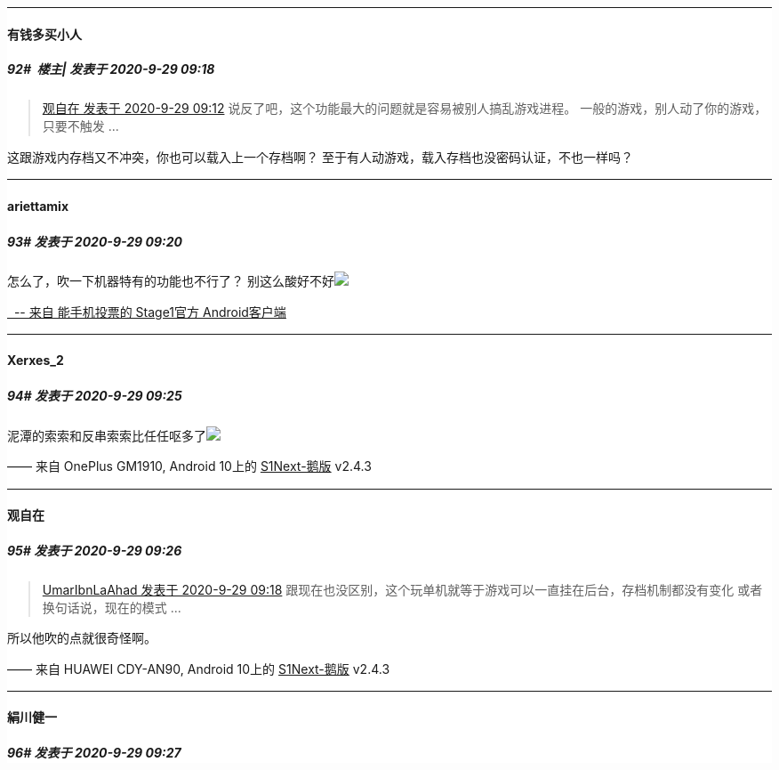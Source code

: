 -----

####  有钱多买小人  
##### 92#         楼主| 发表于 2020-9-29 09:18


<blockquote><a href="httphttps://bbs.saraba1st.com/2b/forum.php?mod=redirect&amp;goto=findpost&amp;pid=48892210&amp;ptid=1962404" target="_blank">观自在 发表于 2020-9-29 09:12</a>
说反了吧，这个功能最大的问题就是容易被别人搞乱游戏进程。
一般的游戏，别人动了你的游戏，只要不触发 ...</blockquote>
这跟游戏内存档又不冲突，你也可以载入上一个存档啊？
至于有人动游戏，载入存档也没密码认证，不也一样吗？


-----

####  ariettamix  
##### 93#       发表于 2020-9-29 09:20


怎么了，吹一下机器特有的功能也不行了？ 别这么酸好不好<img src="https://static.saraba1st.com/image/smiley/face2017/001.png" referrerpolicy="no-referrer">

[  -- 来自 能手机投票的 Stage1官方 Android客户端](https://www.coolapk.com/apk/140634)


-----

####  Xerxes_2  
##### 94#       发表于 2020-9-29 09:25


泥潭的索索和反串索索比任任呕多了<img src="https://static.saraba1st.com/image/smiley/face2017/166.png" referrerpolicy="no-referrer">

—— 来自 OnePlus GM1910, Android 10上的 [S1Next-鹅版](https://github.com/ykrank/S1-Next/releases) v2.4.3


-----

####  观自在  
##### 95#       发表于 2020-9-29 09:26


<blockquote><a href="httphttps://bbs.saraba1st.com/2b/forum.php?mod=redirect&amp;goto=findpost&amp;pid=48892272&amp;ptid=1962404" target="_blank">UmarIbnLaAhad 发表于 2020-9-29 09:18</a>
跟现在也没区别，这个玩单机就等于游戏可以一直挂在后台，存档机制都没有变化
或者换句话说，现在的模式 ...</blockquote>
所以他吹的点就很奇怪啊。

—— 来自 HUAWEI CDY-AN90, Android 10上的 [S1Next-鹅版](https://github.com/ykrank/S1-Next/releases) v2.4.3


-----

####  絹川健一  
##### 96#       发表于 2020-9-29 09:27

